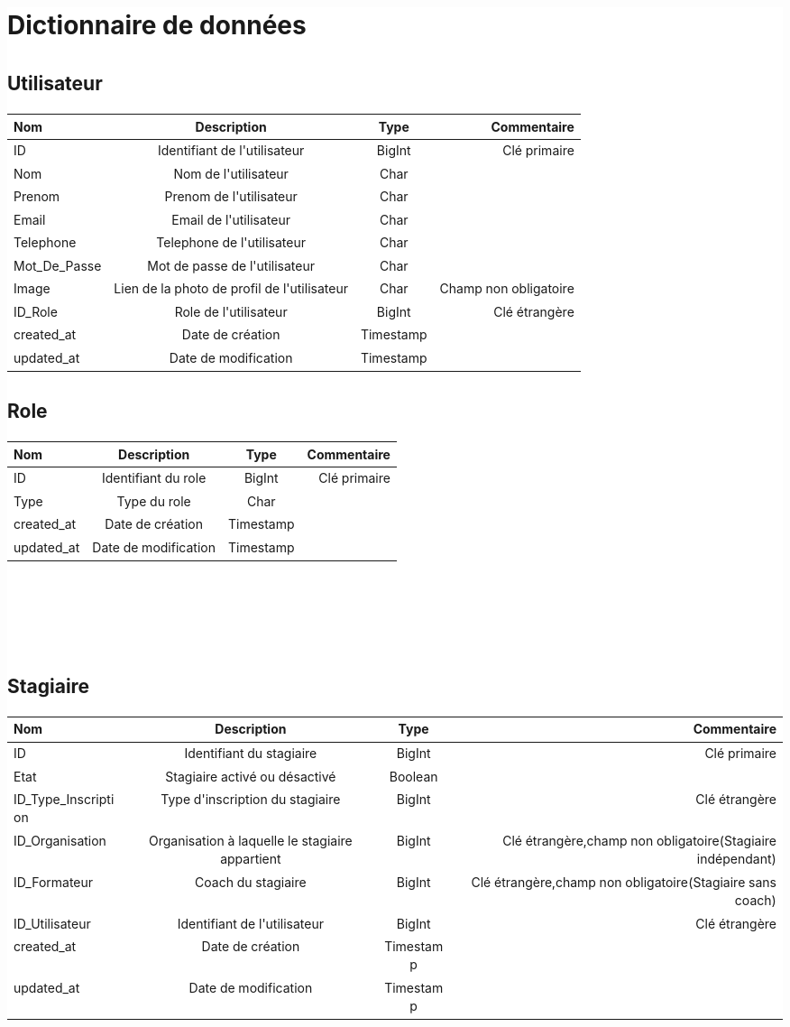 # Dictionnaire de données

## Utilisateur

| Nom | Description | Type | Commentaire |
| :--------------- |:---------------:|:---------------:| -----:|
| ID | Identifiant de l'utilisateur | BigInt | Clé primaire |
| Nom| Nom de l'utilisateur | Char |  |
| Prenom| Prenom de l'utilisateur | Char |  |
| Email| Email de l'utilisateur | Char |  |
| Telephone| Telephone de l'utilisateur | Char |  |
| Mot_De_Passe| Mot de passe de l'utilisateur | Char |  |
| Image| Lien de la photo de profil de l'utilisateur | Char | Champ non obligatoire |
| ID_Role| Role de l'utilisateur | BigInt | Clé étrangère |
| created_at | Date de création | Timestamp |   |
| updated_at | Date de modification | Timestamp |   |

## Role

| Nom | Description | Type | Commentaire |
| :--------------- |:---------------:|:---------------:| -----:|
| ID | Identifiant du role | BigInt | Clé primaire |
| Type| Type du role | Char |  |
| created_at | Date de création | Timestamp |   |
| updated_at | Date de modification | Timestamp |   |
<br /><br /><br /><br />

## Stagiaire

| Nom | Description | Type | Commentaire |
| :--------------- |:---------------:|:---------------:| -----:|
| ID | Identifiant du stagiaire | BigInt | Clé primaire |
| Etat| Stagiaire activé ou désactivé | Boolean |  |
| ID_Type_Inscription| Type d'inscription du stagiaire | BigInt |Clé étrangère  |
| ID_Organisation| Organisation à laquelle le stagiaire appartient| BigInt |Clé étrangère,champ non obligatoire(Stagiaire indépendant)   |
| ID_Formateur| Coach du stagiaire| BigInt |Clé étrangère,champ non obligatoire(Stagiaire sans coach)   |
| ID_Utilisateur| Identifiant de l'utilisateur| BigInt |Clé étrangère   |
| created_at | Date de création | Timestamp |   |
| updated_at | Date de modification | Timestamp |   |
